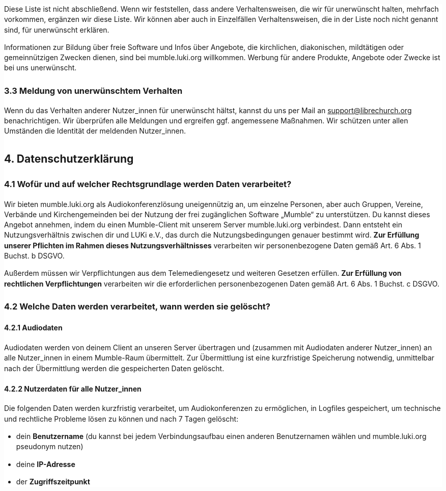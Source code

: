 Diese Liste ist nicht abschließend. Wenn wir feststellen, dass andere Verhaltensweisen, die wir für unerwünscht halten, mehrfach vorkommen, ergänzen wir diese Liste. Wir können aber auch in Einzelfällen Verhaltensweisen, die in der Liste noch nicht genannt sind, für unerwünscht erklären.

Informationen zur Bildung über freie Software und Infos über Angebote, die kirchlichen, diakonischen, mildtätigen oder gemeinnützigen Zwecken dienen, sind bei mumble.luki.org willkommen. Werbung für andere Produkte, Angebote oder Zwecke ist bei uns unerwünscht.

### 3.3 Meldung von unerwünschtem Verhalten

Wenn du das Verhalten anderer Nutzer\_innen für unerwünscht hältst, kannst du uns per Mail an [&#x73;&#x75;&#x70;&#x70;&#x6F;&#x72;&#x74;&#x40;&#x6C;&#x69;&#x62;&#x72;&#x65;&#x63;&#x68;&#x75;&#x72;&#x63;&#x68;&#x2E;&#x6F;&#x72;&#x67;](mailto:&#x73;&#x75;&#x70;&#x70;&#x6F;&#x72;&#x74;&#x40;&#x6C;&#x69;&#x62;&#x72;&#x65;&#x63;&#x68;&#x75;&#x72;&#x63;&#x68;&#x2E;&#x6F;&#x72;&#x67;) benachrichtigen. Wir überprüfen alle Meldungen und ergreifen ggf. angemessene Maßnahmen. Wir schützen unter allen Umständen die Identität der meldenden Nutzer\_innen.

<h2 id="datenschutz">4. Datenschutzerklärung</h2>

### 4.1 Wofür und auf welcher Rechtsgrundlage werden Daten verarbeitet?

Wir bieten mumble.luki.org als Audiokonferenzlösung uneigennützig an, um einzelne Personen, aber auch Gruppen, Vereine, Verbände und Kirchengemeinden bei der Nutzung der frei zugänglichen Software „Mumble“ zu unterstützen. Du kannst dieses Angebot annehmen, indem du einen Mumble-Client mit unserem Server mumble.luki.org verbindest. Dann entsteht ein Nutzungsverhältnis zwischen dir und LUKi e.V., das durch die
Nutzungsbedingungen genauer bestimmt wird. **Zur Erfüllung unserer Pflichten im Rahmen dieses Nutzungsverhältnisses** verarbeiten wir personenbezogene Daten gemäß Art. 6 Abs. 1 Buchst. b DSGVO.

Außerdem müssen wir Verpflichtungen aus dem Telemediengesetz und weiteren Gesetzen erfüllen. **Zur Erfüllung von rechtlichen Verpflichtungen** verarbeiten wir die erforderlichen personenbezogenen Daten gemäß Art. 6 Abs. 1 Buchst. c DSGVO.

### 4.2 Welche Daten werden verarbeitet, wann werden sie gelöscht?

#### 4.2.1 Audiodaten

Audiodaten werden von deinem Client an unseren Server übertragen und (zusammen mit Audiodaten anderer Nutzer\_innen) an alle Nutzer\_innen in einem Mumble-Raum übermittelt. Zur Übermittlung ist eine kurzfristige Speicherung notwendig, unmittelbar nach der Übermittlung werden die gespeicherten Daten gelöscht.

#### 4.2.2 Nutzerdaten für alle Nutzer\_innen

Die folgenden Daten werden kurzfristig verarbeitet, um Audiokonferenzen zu ermöglichen, in Logfiles gespeichert, um technische und rechtliche Probleme lösen zu können und nach 7 Tagen gelöscht:

- dein **Benutzername** (du kannst bei jedem Verbindungsaufbau einen anderen Benutzernamen wählen und mumble.luki.org pseudonym nutzen)

- deine **IP-Adresse**

- der **Zugriffszeitpunkt**
